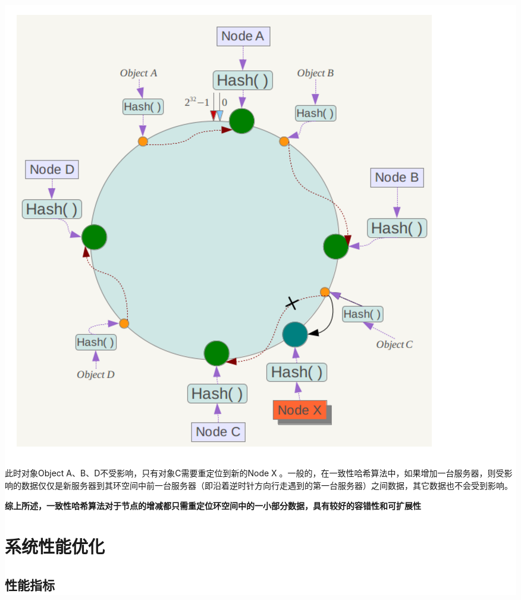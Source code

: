 ![aHR0cHM6Ly91c2VyLWdvbGQtY2RuLnhpdHUuaW8vMjAxOC80LzI2LzE2MmZmZmYwMWRhYjkzNmE](img/aHR0cHM6Ly91c2VyLWdvbGQtY2RuLnhpdHUuaW8vMjAxOC80LzI2LzE2MmZmZmYwMWRhYjkzNmE.png)

此时对象Object A、B、D不受影响，只有对象C需要重定位到新的Node X 。一般的，在一致性哈希算法中，如果增加一台服务器，则受影响的数据仅仅是新服务器到其环空间中前一台服务器（即沿着逆时针方向行走遇到的第一台服务器）之间数据，其它数据也不会受到影响。

**综上所述，一致性哈希算法对于节点的增减都只需重定位环空间中的一小部分数据，具有较好的容错性和可扩展性**





# 系统性能优化

## 性能指标
